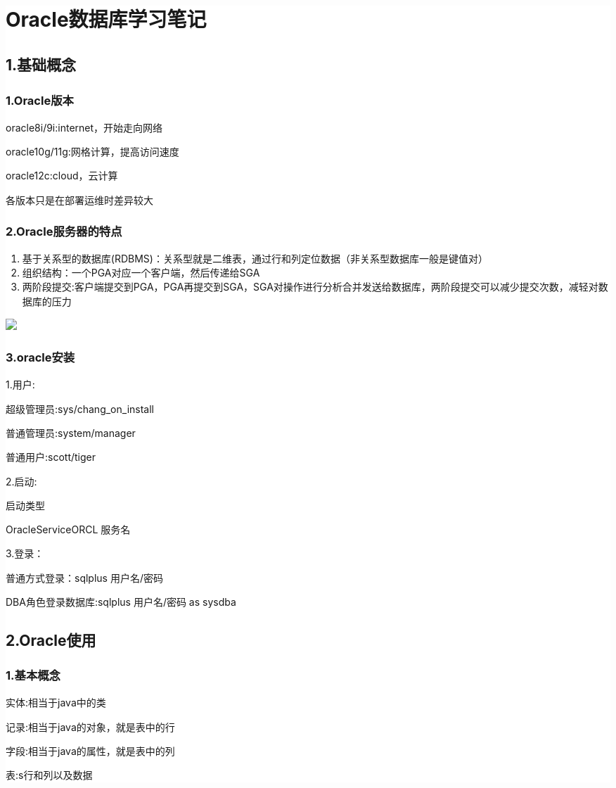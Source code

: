 # Oracle数据库学习笔记

## 1.基础概念

### 1.Oracle版本

oracle8i/9i:internet，开始走向网络

oracle10g/11g:网格计算，提高访问速度

oracle12c:cloud，云计算

各版本只是在部署运维时差异较大

### 2.Oracle服务器的特点

1. 基于关系型的数据库(RDBMS)：关系型就是二维表，通过行和列定位数据（非关系型数据库一般是键值对）
2. 组织结构：一个PGA对应一个客户端，然后传递给SGA
3. 两阶段提交:客户端提交到PGA，PGA再提交到SGA，SGA对操作进行分析合并发送给数据库，两阶段提交可以减少提交次数，减轻对数据库的压力

![](../img/oracle/oracle组织结构.png)

### 3.oracle安装

1.用户:

超级管理员:sys/chang_on_install

普通管理员:system/manager

普通用户:scott/tiger

2.启动:

启动类型

OracleServiceORCL  服务名

3.登录：

普通方式登录：sqlplus 用户名/密码

DBA角色登录数据库:sqlplus 用户名/密码 as sysdba

## 2.Oracle使用

### 1.基本概念

实体:相当于java中的类

记录:相当于java的对象，就是表中的行

字段:相当于java的属性，就是表中的列

表:s行和列以及数据
